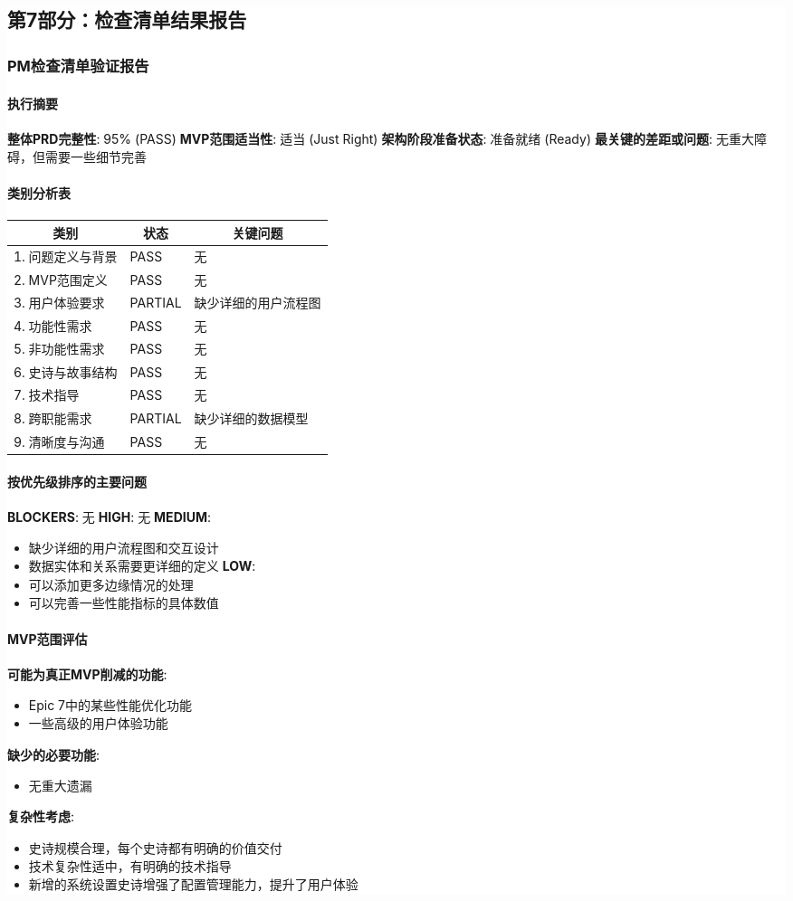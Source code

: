 
## 第7部分：检查清单结果报告

### PM检查清单验证报告

#### 执行摘要

**整体PRD完整性**: 95% (PASS)
**MVP范围适当性**: 适当 (Just Right)
**架构阶段准备状态**: 准备就绪 (Ready)
**最关键的差距或问题**: 无重大障碍，但需要一些细节完善

#### 类别分析表

| 类别 | 状态 | 关键问题 |
|------|------|----------|
| 1. 问题定义与背景 | PASS | 无 |
| 2. MVP范围定义 | PASS | 无 |
| 3. 用户体验要求 | PARTIAL | 缺少详细的用户流程图 |
| 4. 功能性需求 | PASS | 无 |
| 5. 非功能性需求 | PASS | 无 |
| 6. 史诗与故事结构 | PASS | 无 |
| 7. 技术指导 | PASS | 无 |
| 8. 跨职能需求 | PARTIAL | 缺少详细的数据模型 |
| 9. 清晰度与沟通 | PASS | 无 |

#### 按优先级排序的主要问题

**BLOCKERS**: 无
**HIGH**: 无
**MEDIUM**: 
- 缺少详细的用户流程图和交互设计
- 数据实体和关系需要更详细的定义
**LOW**: 
- 可以添加更多边缘情况的处理
- 可以完善一些性能指标的具体数值

#### MVP范围评估

**可能为真正MVP削减的功能**:
- Epic 7中的某些性能优化功能
- 一些高级的用户体验功能

**缺少的必要功能**:
- 无重大遗漏

**复杂性考虑**:
- 史诗规模合理，每个史诗都有明确的价值交付
- 技术复杂性适中，有明确的技术指导
- 新增的系统设置史诗增强了配置管理能力，提升了用户体验
